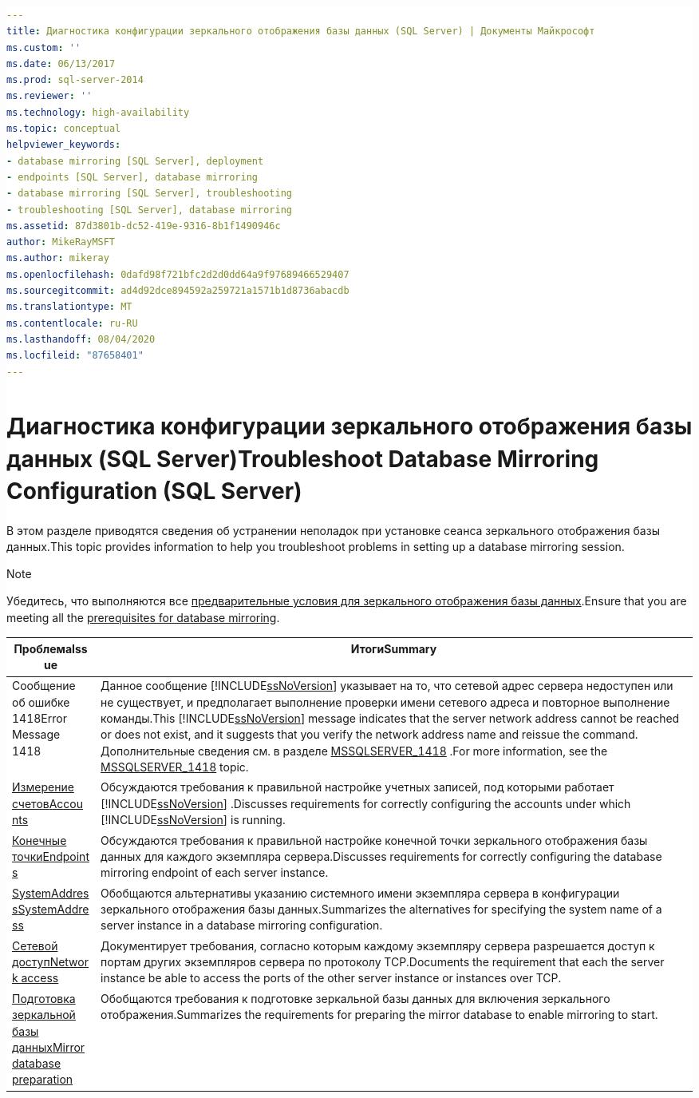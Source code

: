 ```yaml
---
title: Диагностика конфигурации зеркального отображения базы данных (SQL Server) | Документы Майкрософт
ms.custom: ''
ms.date: 06/13/2017
ms.prod: sql-server-2014
ms.reviewer: ''
ms.technology: high-availability
ms.topic: conceptual
helpviewer_keywords:
- database mirroring [SQL Server], deployment
- endpoints [SQL Server], database mirroring
- database mirroring [SQL Server], troubleshooting
- troubleshooting [SQL Server], database mirroring
ms.assetid: 87d3801b-dc52-419e-9316-8b1f1490946c
author: MikeRayMSFT
ms.author: mikeray
ms.openlocfilehash: 0dafd98f721bfc2d2d0dd64a9f97689466529407
ms.sourcegitcommit: ad4d92dce894592a259721a1571b1d8736abacdb
ms.translationtype: MT
ms.contentlocale: ru-RU
ms.lasthandoff: 08/04/2020
ms.locfileid: "87658401"
---
```

# <a name="troubleshoot-database-mirroring-configuration-sql-server"></a><span data-ttu-id="9ef48-102">Диагностика конфигурации зеркального отображения базы данных (SQL Server)</span><span class="sxs-lookup"><span data-stu-id="9ef48-102">Troubleshoot Database Mirroring Configuration (SQL Server)</span></span>
  <span data-ttu-id="9ef48-103">В этом разделе приводятся сведения об устранении неполадок при установке сеанса зеркального отображения базы данных.</span><span class="sxs-lookup"><span data-stu-id="9ef48-103">This topic provides information to help you troubleshoot problems in setting up a database mirroring session.</span></span>  
  
> [!NOTE]  
>  <span data-ttu-id="9ef48-104"> Убедитесь, что выполняются все [предварительные условия для зеркального отображения базы данных](prerequisites-restrictions-and-recommendations-for-database-mirroring.md).</span><span class="sxs-lookup"><span data-stu-id="9ef48-104">Ensure that you are meeting all the [prerequisites for database mirroring](prerequisites-restrictions-and-recommendations-for-database-mirroring.md).</span></span>  
  
|<span data-ttu-id="9ef48-105">Проблема</span><span class="sxs-lookup"><span data-stu-id="9ef48-105">Issue</span></span>|<span data-ttu-id="9ef48-106">Итоги</span><span class="sxs-lookup"><span data-stu-id="9ef48-106">Summary</span></span>|  
|-----------|-------------|  
|<span data-ttu-id="9ef48-107">Сообщение об ошибке 1418</span><span class="sxs-lookup"><span data-stu-id="9ef48-107">Error Message 1418</span></span>|<span data-ttu-id="9ef48-108">Данное сообщение [!INCLUDE[ssNoVersion](../../includes/ssnoversion-md.md)] указывает на то, что сетевой адрес сервера недоступен или не существует, и предполагает выполнение проверки имени сетевого адреса и повторное выполнение команды.</span><span class="sxs-lookup"><span data-stu-id="9ef48-108">This [!INCLUDE[ssNoVersion](../../includes/ssnoversion-md.md)] message indicates that the server network address cannot be reached or does not exist, and it suggests that you verify the network address name and reissue the command.</span></span> <span data-ttu-id="9ef48-109">Дополнительные сведения см. в разделе [MSSQLSERVER_1418](../../relational-databases/errors-events/mssqlserver-1418-database-engine-error.md) .</span><span class="sxs-lookup"><span data-stu-id="9ef48-109">For more information, see the [MSSQLSERVER_1418](../../relational-databases/errors-events/mssqlserver-1418-database-engine-error.md) topic.</span></span>|  
|[<span data-ttu-id="9ef48-110">Измерение счетов</span><span class="sxs-lookup"><span data-stu-id="9ef48-110">Accounts</span></span>](#Accounts)|<span data-ttu-id="9ef48-111">Обсуждаются требования к правильной настройке учетных записей, под которыми работает [!INCLUDE[ssNoVersion](../../includes/ssnoversion-md.md)] .</span><span class="sxs-lookup"><span data-stu-id="9ef48-111">Discusses requirements for correctly configuring the accounts under which [!INCLUDE[ssNoVersion](../../includes/ssnoversion-md.md)] is running.</span></span>|  
|[<span data-ttu-id="9ef48-112">Конечные точки</span><span class="sxs-lookup"><span data-stu-id="9ef48-112">Endpoints</span></span>](#Endpoints)|<span data-ttu-id="9ef48-113">Обсуждаются требования к правильной настройке конечной точки зеркального отображения базы данных для каждого экземпляра сервера.</span><span class="sxs-lookup"><span data-stu-id="9ef48-113">Discusses requirements for correctly configuring the database mirroring endpoint of each server instance.</span></span>|  
|[<span data-ttu-id="9ef48-114">SystemAddress</span><span class="sxs-lookup"><span data-stu-id="9ef48-114">SystemAddress</span></span>](#SystemAddress)|<span data-ttu-id="9ef48-115">Обобщаются альтернативы указанию системного имени экземпляра сервера в конфигурации зеркального отображения базы данных.</span><span class="sxs-lookup"><span data-stu-id="9ef48-115">Summarizes the alternatives for specifying the system name of a server instance in a database mirroring configuration.</span></span>|  
|[<span data-ttu-id="9ef48-116">Сетевой доступ</span><span class="sxs-lookup"><span data-stu-id="9ef48-116">Network access</span></span>](#NetworkAccess)|<span data-ttu-id="9ef48-117">Документирует требования, согласно которым каждому экземпляру сервера разрешается доступ к портам других экземпляров сервера по протоколу TCP.</span><span class="sxs-lookup"><span data-stu-id="9ef48-117">Documents the requirement that each the server instance be able to access the ports of the other server instance or instances over TCP.</span></span>|  
|[<span data-ttu-id="9ef48-118">Подготовка зеркальной базы данных</span><span class="sxs-lookup"><span data-stu-id="9ef48-118">Mirror database preparation</span></span>](#MirrorDbPrep)|<span data-ttu-id="9ef48-119">Обобщаются требования к подготовке зеркальной базы данных для включения зеркального отображения.</span><span class="sxs-lookup"><span data-stu-id="9ef48-119">Summarizes the requirements for preparing the mirror database to enable mirroring to start.</span></span>|  
